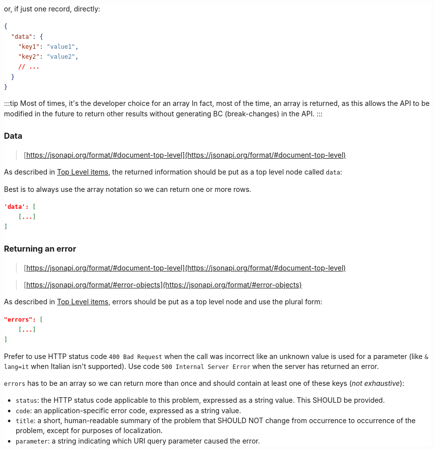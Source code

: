 or, if just one record, directly:

```json
{
  "data": {
    "key1": "value1",
    "key2": "value2",
    // ...
  }
}
```

:::tip Most of times, it's the developer choice for an array
In fact, most of the time, an array is returned, as this allows the API to be modified in the future to return other results without generating BC (break-changes) in the API.
:::

### Data

> [https://jsonapi.org/format/#document-top-level](https://jsonapi.org/format/#document-top-level)

As described in [Top Level items](https://jsonapi.org/format/#document-top-level), the returned information should be put as a top level node called `data`:

Best is to always use the array notation so we can return one or more rows.

```json
'data': [
    [...]
]
```

### Returning an error

> [https://jsonapi.org/format/#document-top-level](https://jsonapi.org/format/#document-top-level)

> [https://jsonapi.org/format/#error-objects](https://jsonapi.org/format/#error-objects)

As described in [Top Level items](https://jsonapi.org/format/#document-top-level), errors should be put as a top level node and use the plural form:

```json
"errors": [
    [...]
]
```

Prefer to use HTTP status code `400 Bad Request` when the call was incorrect like an unknown value is used for a parameter (like `&lang=it` when Italian isn't supported). Use code `500 Internal Server Error` when the server has returned an error.

`errors` has to be an array so we can return more than once and should contain at least one of these keys (*not exhaustive*):

* `status`: the HTTP status code applicable to this problem, expressed as a string value. This SHOULD be provided.
* `code`: an application-specific error code, expressed as a string value.
* `title`: a short, human-readable summary of the problem that SHOULD NOT change from occurrence to occurrence of the problem, except for purposes of localization.
* `parameter`: a string indicating which URI query parameter caused the error.
